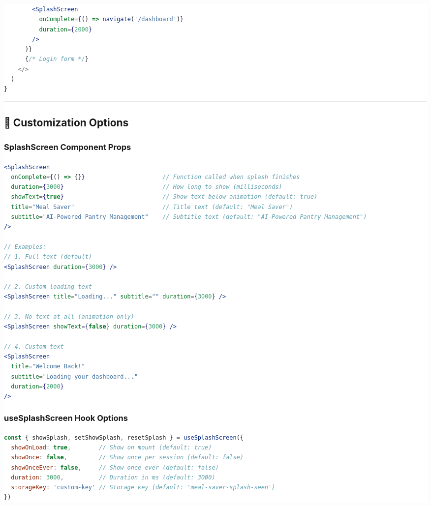 ```jsx
        <SplashScreen
          onComplete={() => navigate('/dashboard')}
          duration={2000}
        />
      )}
      {/* Login form */}
    </>
  )
}
```

---

## 🎨 Customization Options

### **SplashScreen Component Props**

```jsx
<SplashScreen
  onComplete={() => {}}                      // Function called when splash finishes
  duration={3000}                            // How long to show (milliseconds)
  showText={true}                            // Show text below animation (default: true)
  title="Meal Saver"                         // Title text (default: "Meal Saver")
  subtitle="AI-Powered Pantry Management"    // Subtitle text (default: "AI-Powered Pantry Management")
/>

// Examples:
// 1. Full text (default)
<SplashScreen duration={3000} />

// 2. Custom loading text
<SplashScreen title="Loading..." subtitle="" duration={3000} />

// 3. No text at all (animation only)
<SplashScreen showText={false} duration={3000} />

// 4. Custom text
<SplashScreen
  title="Welcome Back!"
  subtitle="Loading your dashboard..."
  duration={2000}
/>
```

### **useSplashScreen Hook Options**

```javascript
const { showSplash, setShowSplash, resetSplash } = useSplashScreen({
  showOnLoad: true,        // Show on mount (default: true)
  showOnce: false,         // Show once per session (default: false)
  showOnceEver: false,     // Show once ever (default: false)
  duration: 3000,          // Duration in ms (default: 3000)
  storageKey: 'custom-key' // Storage key (default: 'meal-saver-splash-seen')
})
```
